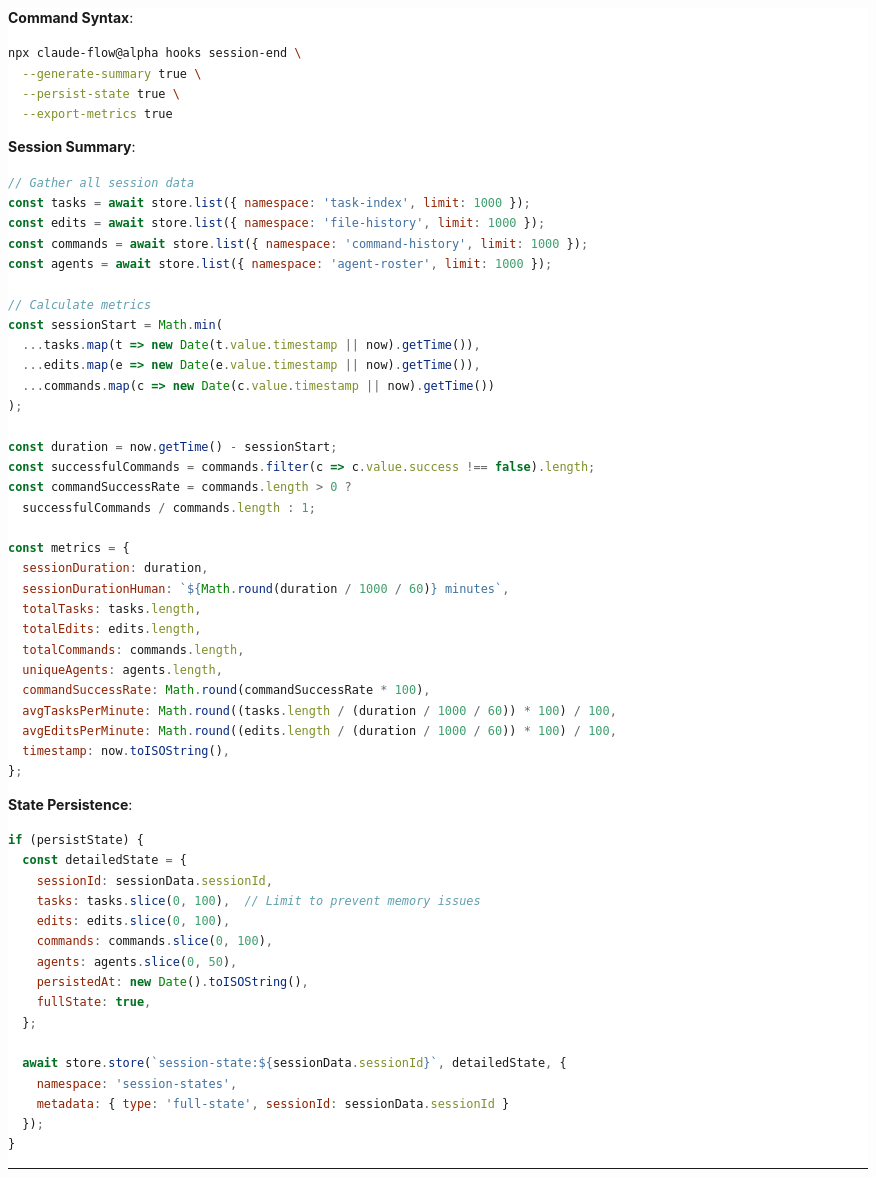 **Command Syntax**:
```bash
npx claude-flow@alpha hooks session-end \
  --generate-summary true \
  --persist-state true \
  --export-metrics true
```

**Session Summary**:
```javascript
// Gather all session data
const tasks = await store.list({ namespace: 'task-index', limit: 1000 });
const edits = await store.list({ namespace: 'file-history', limit: 1000 });
const commands = await store.list({ namespace: 'command-history', limit: 1000 });
const agents = await store.list({ namespace: 'agent-roster', limit: 1000 });

// Calculate metrics
const sessionStart = Math.min(
  ...tasks.map(t => new Date(t.value.timestamp || now).getTime()),
  ...edits.map(e => new Date(e.value.timestamp || now).getTime()),
  ...commands.map(c => new Date(c.value.timestamp || now).getTime())
);

const duration = now.getTime() - sessionStart;
const successfulCommands = commands.filter(c => c.value.success !== false).length;
const commandSuccessRate = commands.length > 0 ?
  successfulCommands / commands.length : 1;

const metrics = {
  sessionDuration: duration,
  sessionDurationHuman: `${Math.round(duration / 1000 / 60)} minutes`,
  totalTasks: tasks.length,
  totalEdits: edits.length,
  totalCommands: commands.length,
  uniqueAgents: agents.length,
  commandSuccessRate: Math.round(commandSuccessRate * 100),
  avgTasksPerMinute: Math.round((tasks.length / (duration / 1000 / 60)) * 100) / 100,
  avgEditsPerMinute: Math.round((edits.length / (duration / 1000 / 60)) * 100) / 100,
  timestamp: now.toISOString(),
};
```

**State Persistence**:
```javascript
if (persistState) {
  const detailedState = {
    sessionId: sessionData.sessionId,
    tasks: tasks.slice(0, 100),  // Limit to prevent memory issues
    edits: edits.slice(0, 100),
    commands: commands.slice(0, 100),
    agents: agents.slice(0, 50),
    persistedAt: new Date().toISOString(),
    fullState: true,
  };

  await store.store(`session-state:${sessionData.sessionId}`, detailedState, {
    namespace: 'session-states',
    metadata: { type: 'full-state', sessionId: sessionData.sessionId }
  });
}
```

---